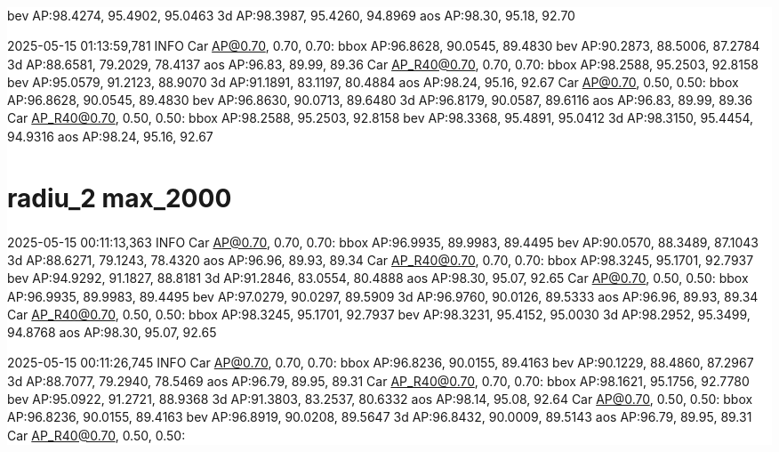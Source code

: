 bev  AP:98.4274, 95.4902, 95.0463
3d   AP:98.3987, 95.4260, 94.8969
aos  AP:98.30, 95.18, 92.70

2025-05-15 01:13:59,781   INFO  Car AP@0.70, 0.70, 0.70:
bbox AP:96.8628, 90.0545, 89.4830
bev  AP:90.2873, 88.5006, 87.2784
3d   AP:88.6581, 79.2029, 78.4137
aos  AP:96.83, 89.99, 89.36
Car AP_R40@0.70, 0.70, 0.70:
bbox AP:98.2588, 95.2503, 92.8158
bev  AP:95.0579, 91.2123, 88.9070
3d   AP:91.1891, 83.1197, 80.4884
aos  AP:98.24, 95.16, 92.67
Car AP@0.70, 0.50, 0.50:
bbox AP:96.8628, 90.0545, 89.4830
bev  AP:96.8630, 90.0713, 89.6480
3d   AP:96.8179, 90.0587, 89.6116
aos  AP:96.83, 89.99, 89.36
Car AP_R40@0.70, 0.50, 0.50:
bbox AP:98.2588, 95.2503, 92.8158
bev  AP:98.3368, 95.4891, 95.0412
3d   AP:98.3150, 95.4454, 94.9316
aos  AP:98.24, 95.16, 92.67


# radiu_2  max_2000
2025-05-15 00:11:13,363   INFO  Car AP@0.70, 0.70, 0.70:
bbox AP:96.9935, 89.9983, 89.4495
bev  AP:90.0570, 88.3489, 87.1043
3d   AP:88.6271, 79.1243, 78.4320
aos  AP:96.96, 89.93, 89.34
Car AP_R40@0.70, 0.70, 0.70:
bbox AP:98.3245, 95.1701, 92.7937
bev  AP:94.9292, 91.1827, 88.8181
3d   AP:91.2846, 83.0554, 80.4888
aos  AP:98.30, 95.07, 92.65
Car AP@0.70, 0.50, 0.50:
bbox AP:96.9935, 89.9983, 89.4495
bev  AP:97.0279, 90.0297, 89.5909
3d   AP:96.9760, 90.0126, 89.5333
aos  AP:96.96, 89.93, 89.34
Car AP_R40@0.70, 0.50, 0.50:
bbox AP:98.3245, 95.1701, 92.7937
bev  AP:98.3231, 95.4152, 95.0030
3d   AP:98.2952, 95.3499, 94.8768
aos  AP:98.30, 95.07, 92.65

2025-05-15 00:11:26,745   INFO  Car AP@0.70, 0.70, 0.70:
bbox AP:96.8236, 90.0155, 89.4163
bev  AP:90.1229, 88.4860, 87.2967
3d   AP:88.7077, 79.2940, 78.5469
aos  AP:96.79, 89.95, 89.31
Car AP_R40@0.70, 0.70, 0.70:
bbox AP:98.1621, 95.1756, 92.7780
bev  AP:95.0922, 91.2721, 88.9368
3d   AP:91.3803, 83.2537, 80.6332
aos  AP:98.14, 95.08, 92.64
Car AP@0.70, 0.50, 0.50:
bbox AP:96.8236, 90.0155, 89.4163
bev  AP:96.8919, 90.0208, 89.5647
3d   AP:96.8432, 90.0009, 89.5143
aos  AP:96.79, 89.95, 89.31
Car AP_R40@0.70, 0.50, 0.50: